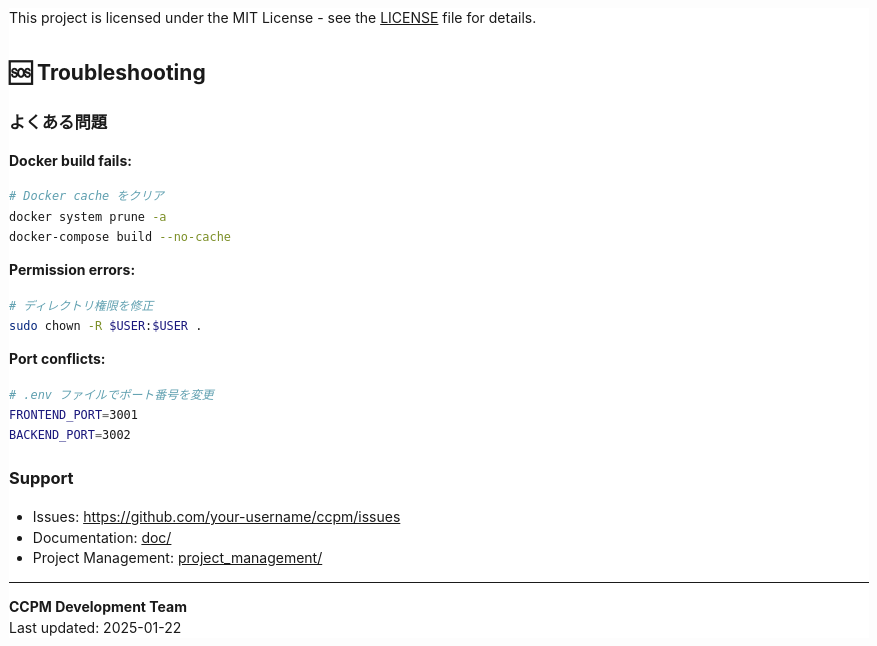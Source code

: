 This project is licensed under the MIT License - see the [LICENSE](LICENSE) file for details.

## 🆘 Troubleshooting

### よくある問題

**Docker build fails:**
```bash
# Docker cache をクリア
docker system prune -a
docker-compose build --no-cache
```

**Permission errors:**
```bash
# ディレクトリ権限を修正
sudo chown -R $USER:$USER .
```

**Port conflicts:**
```bash
# .env ファイルでポート番号を変更
FRONTEND_PORT=3001
BACKEND_PORT=3002
```

### Support

- Issues: https://github.com/your-username/ccpm/issues
- Documentation: [doc/](doc/)
- Project Management: [project_management/](project_management/)

---

**CCPM Development Team**  
Last updated: 2025-01-22
